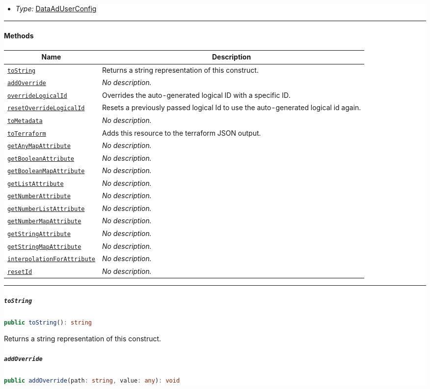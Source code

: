 - *Type:* <a href="#@cdktf/provider-ad.dataAdUser.DataAdUserConfig">DataAdUserConfig</a>

---

#### Methods <a name="Methods" id="Methods"></a>

| **Name** | **Description** |
| --- | --- |
| <code><a href="#@cdktf/provider-ad.dataAdUser.DataAdUser.toString">toString</a></code> | Returns a string representation of this construct. |
| <code><a href="#@cdktf/provider-ad.dataAdUser.DataAdUser.addOverride">addOverride</a></code> | *No description.* |
| <code><a href="#@cdktf/provider-ad.dataAdUser.DataAdUser.overrideLogicalId">overrideLogicalId</a></code> | Overrides the auto-generated logical ID with a specific ID. |
| <code><a href="#@cdktf/provider-ad.dataAdUser.DataAdUser.resetOverrideLogicalId">resetOverrideLogicalId</a></code> | Resets a previously passed logical Id to use the auto-generated logical id again. |
| <code><a href="#@cdktf/provider-ad.dataAdUser.DataAdUser.toMetadata">toMetadata</a></code> | *No description.* |
| <code><a href="#@cdktf/provider-ad.dataAdUser.DataAdUser.toTerraform">toTerraform</a></code> | Adds this resource to the terraform JSON output. |
| <code><a href="#@cdktf/provider-ad.dataAdUser.DataAdUser.getAnyMapAttribute">getAnyMapAttribute</a></code> | *No description.* |
| <code><a href="#@cdktf/provider-ad.dataAdUser.DataAdUser.getBooleanAttribute">getBooleanAttribute</a></code> | *No description.* |
| <code><a href="#@cdktf/provider-ad.dataAdUser.DataAdUser.getBooleanMapAttribute">getBooleanMapAttribute</a></code> | *No description.* |
| <code><a href="#@cdktf/provider-ad.dataAdUser.DataAdUser.getListAttribute">getListAttribute</a></code> | *No description.* |
| <code><a href="#@cdktf/provider-ad.dataAdUser.DataAdUser.getNumberAttribute">getNumberAttribute</a></code> | *No description.* |
| <code><a href="#@cdktf/provider-ad.dataAdUser.DataAdUser.getNumberListAttribute">getNumberListAttribute</a></code> | *No description.* |
| <code><a href="#@cdktf/provider-ad.dataAdUser.DataAdUser.getNumberMapAttribute">getNumberMapAttribute</a></code> | *No description.* |
| <code><a href="#@cdktf/provider-ad.dataAdUser.DataAdUser.getStringAttribute">getStringAttribute</a></code> | *No description.* |
| <code><a href="#@cdktf/provider-ad.dataAdUser.DataAdUser.getStringMapAttribute">getStringMapAttribute</a></code> | *No description.* |
| <code><a href="#@cdktf/provider-ad.dataAdUser.DataAdUser.interpolationForAttribute">interpolationForAttribute</a></code> | *No description.* |
| <code><a href="#@cdktf/provider-ad.dataAdUser.DataAdUser.resetId">resetId</a></code> | *No description.* |

---

##### `toString` <a name="toString" id="@cdktf/provider-ad.dataAdUser.DataAdUser.toString"></a>

```typescript
public toString(): string
```

Returns a string representation of this construct.

##### `addOverride` <a name="addOverride" id="@cdktf/provider-ad.dataAdUser.DataAdUser.addOverride"></a>

```typescript
public addOverride(path: string, value: any): void
```
